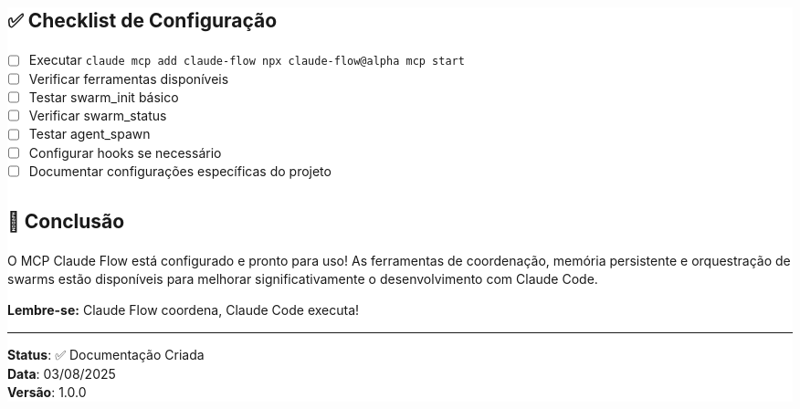## ✅ Checklist de Configuração

- [ ] Executar `claude mcp add claude-flow npx claude-flow@alpha mcp start`
- [ ] Verificar ferramentas disponíveis
- [ ] Testar swarm_init básico
- [ ] Verificar swarm_status
- [ ] Testar agent_spawn
- [ ] Configurar hooks se necessário
- [ ] Documentar configurações específicas do projeto

## 🎯 Conclusão

O MCP Claude Flow está configurado e pronto para uso! As ferramentas de coordenação, memória persistente e orquestração de swarms estão disponíveis para melhorar significativamente o desenvolvimento com Claude Code.

**Lembre-se:** Claude Flow coordena, Claude Code executa!

---

**Status**: ✅ Documentação Criada  
**Data**: 03/08/2025  
**Versão**: 1.0.0